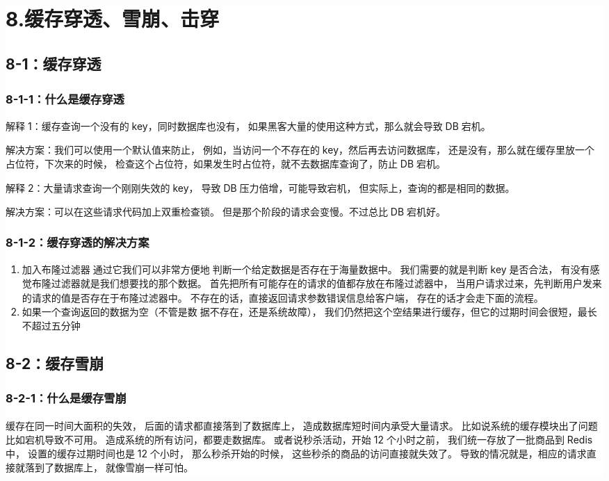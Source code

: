 

# 8.缓存穿透、雪崩、击穿

## 8-1：缓存穿透

### 8-1-1：什么是缓存穿透

解释 1：缓存查询一个没有的 key，同时数据库也没有，
       如果黑客大量的使用这种方式，那么就会导致 DB 宕机。

解决方案：我们可以使用一个默认值来防止，
         例如，当访问一个不存在的 key，然后再去访问数据库，
         还是没有，那么就在缓存里放一个占位符，下次来的时候，
         检查这个占位符，如果发生时占位符，就不去数据库查询了，防止 DB 宕机。

解释 2：大量请求查询一个刚刚失效的 key，
       导致 DB 压力倍增，可能导致宕机，
       但实际上，查询的都是相同的数据。

解决方案：可以在这些请求代码加上双重检查锁。
         但是那个阶段的请求会变慢。不过总比 DB 宕机好。

### 8-1-2：缓存穿透的解决方案

1. 加入布隆过滤器
   通过它我们可以非常方便地
   判断一个给定数据是否存在于海量数据中。
   我们需要的就是判断 key 是否合法，
   有没有感觉布隆过滤器就是我们想要找的那个数据。
   首先把所有可能存在的请求的值都存放在布隆过滤器中，
   当用户请求过来，先判断用户发来的请求的值是否存在于布隆过滤器中。
   不存在的话，直接返回请求参数错误信息给客户端，
   存在的话才会走下面的流程。
2. 如果一个查询返回的数据为空（不管是数 据不存在，还是系统故障），
   我们仍然把这个空结果进行缓存，但它的过期时间会很短，最长不超过五分钟

## 8-2：缓存雪崩

### 8-2-1：什么是缓存雪崩

缓存在同一时间大面积的失效，
后面的请求都直接落到了数据库上，
造成数据库短时间内承受大量请求。
比如说系统的缓存模块出了问题比如宕机导致不可用。
造成系统的所有访问，都要走数据库。
或者说秒杀活动，开始 12 个小时之前，
我们统一存放了一批商品到 Redis 中，
设置的缓存过期时间也是 12 个小时，
那么秒杀开始的时候，
这些秒杀的商品的访问直接就失效了。
导致的情况就是，相应的请求直接就落到了数据库上，
就像雪崩一样可怕。
